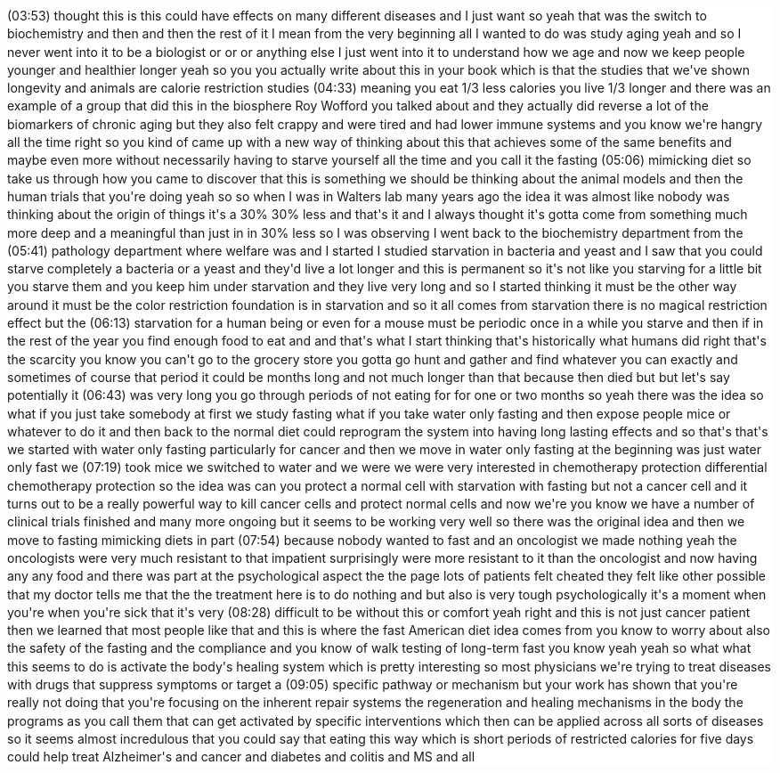 (03:53) thought this is this could have effects on many different diseases and I just want so yeah that was the switch to biochemistry and then and then the rest of it I mean from the very beginning all I wanted to do was study aging yeah and so I never went into it to be a biologist or or or anything else I just went into it to understand how we age and now we keep people younger and healthier longer yeah so you you actually write about this in your book which is that the studies that we've shown longevity and animals are calorie restriction studies
(04:33) meaning you eat 1/3 less calories you live 1/3 longer and there was an example of a group that did this in the biosphere Roy Wofford you talked about and they actually did reverse a lot of the biomarkers of chronic aging but they also felt crappy and were tired and had lower immune systems and you know we're hangry all the time right so you kind of came up with a new way of thinking about this that achieves some of the same benefits and maybe even more without necessarily having to starve yourself all the time and you call it the fasting
(05:06) mimicking diet so take us through how you came to discover that this is something we should be thinking about the animal models and then the human trials that you're doing yeah so so when I was in Walters lab many years ago the idea it was almost like nobody was thinking about the origin of things it's a 30% 30% less and that's it and I always thought it's gotta come from something much more deep and a meaningful than just in in 30% less so I was observing I went back to the biochemistry department from the
(05:41) pathology department where welfare was and I started I studied starvation in bacteria and yeast and I saw that you could starve completely a bacteria or a yeast and they'd live a lot longer and this is permanent so it's not like you starving for a little bit you starve them and you keep him under starvation and they live very long and so I started thinking it must be the other way around it must be the color restriction foundation is in starvation and so it all comes from starvation there is no magical restriction effect but the
(06:13) starvation for a human being or even for a mouse must be periodic once in a while you starve and then if in the rest of the year you find enough food to eat and and that's what I start thinking that's historically what humans did right that's the scarcity you know you can't go to the grocery store you gotta go hunt and gather and find whatever you can exactly and sometimes of course that period it could be months long and not much longer than that because then died but but let's say potentially it
(06:43) was very long you go through periods of not eating for for one or two months so yeah there was the idea so what if you just take somebody at first we study fasting what if you take water only fasting and then expose people mice or whatever to do it and then back to the normal diet could reprogram the system into having long lasting effects and so that's that's we started with water only fasting particularly for cancer and then we move in water only fasting at the beginning was just water only fast we
(07:19) took mice we switched to water and we were we were very interested in chemotherapy protection differential chemotherapy protection so the idea was can you protect a normal cell with starvation with fasting but not a cancer cell and it turns out to be a really powerful way to kill cancer cells and protect normal cells and now we're you know we have a number of clinical trials finished and many more ongoing but it seems to be working very well so there was the original idea and then we move to fasting mimicking diets in part
(07:54) because nobody wanted to fast and an oncologist we made nothing yeah the oncologists were very much resistant to that impatient surprisingly were more resistant to it than the oncologist and now having any any food and there was part at the psychological aspect the the page lots of patients felt cheated they felt like other possible that my doctor tells me that the the treatment here is to do nothing and but also is very tough psychologically it's a moment when you're when you're sick that it's very
(08:28) difficult to be without this or comfort yeah right and this is not just cancer patient then we learned that most people like that and this is where the fast American diet idea comes from you know to worry about also the safety of the fasting and the compliance and you know of walk testing of long-term fast you know yeah yeah so what what this seems to do is activate the body's healing system which is pretty interesting so most physicians we're trying to treat diseases with drugs that suppress symptoms or target a
(09:05) specific pathway or mechanism but your work has shown that you're really not doing that you're focusing on the inherent repair systems the regeneration and healing mechanisms in the body the programs as you call them that can get activated by specific interventions which then can be applied across all sorts of diseases so it seems almost incredulous that you could say that eating this way which is short periods of restricted calories for five days could help treat Alzheimer's and cancer and diabetes and colitis and MS and all